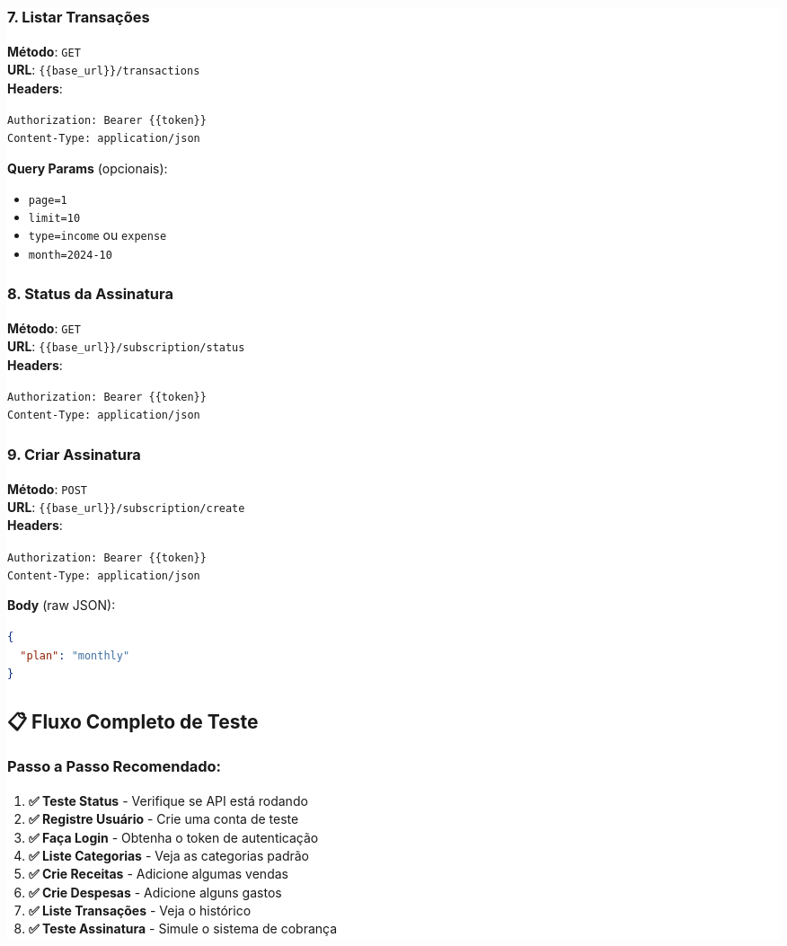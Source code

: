 ### 7. Listar Transações

**Método**: `GET`  
**URL**: `{{base_url}}/transactions`  
**Headers**: 
```
Authorization: Bearer {{token}}
Content-Type: application/json
```

**Query Params** (opcionais):
- `page=1`
- `limit=10` 
- `type=income` ou `expense`
- `month=2024-10`

### 8. Status da Assinatura

**Método**: `GET`  
**URL**: `{{base_url}}/subscription/status`  
**Headers**: 
```
Authorization: Bearer {{token}}
Content-Type: application/json
```

### 9. Criar Assinatura

**Método**: `POST`  
**URL**: `{{base_url}}/subscription/create`  
**Headers**: 
```
Authorization: Bearer {{token}}
Content-Type: application/json
```

**Body** (raw JSON):
```json
{
  "plan": "monthly"
}
```

## 📋 Fluxo Completo de Teste

### Passo a Passo Recomendado:

1. **✅ Teste Status** - Verifique se API está rodando
2. **✅ Registre Usuário** - Crie uma conta de teste
3. **✅ Faça Login** - Obtenha o token de autenticação
4. **✅ Liste Categorias** - Veja as categorias padrão
5. **✅ Crie Receitas** - Adicione algumas vendas
6. **✅ Crie Despesas** - Adicione alguns gastos
7. **✅ Liste Transações** - Veja o histórico
8. **✅ Teste Assinatura** - Simule o sistema de cobrança
